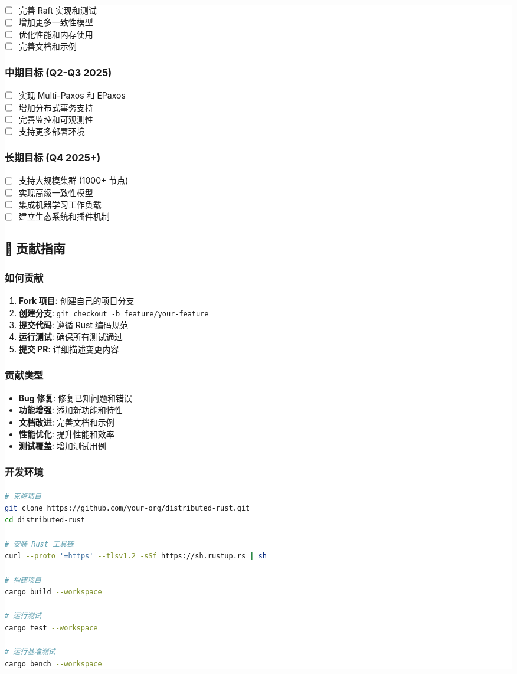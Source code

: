 - [ ] 完善 Raft 实现和测试
- [ ] 增加更多一致性模型
- [ ] 优化性能和内存使用
- [ ] 完善文档和示例

### 中期目标 (Q2-Q3 2025)

- [ ] 实现 Multi-Paxos 和 EPaxos
- [ ] 增加分布式事务支持
- [ ] 完善监控和可观测性
- [ ] 支持更多部署环境

### 长期目标 (Q4 2025+)

- [ ] 支持大规模集群 (1000+ 节点)
- [ ] 实现高级一致性模型
- [ ] 集成机器学习工作负载
- [ ] 建立生态系统和插件机制

## 🤝 贡献指南

### 如何贡献

1. **Fork 项目**: 创建自己的项目分支
2. **创建分支**: `git checkout -b feature/your-feature`
3. **提交代码**: 遵循 Rust 编码规范
4. **运行测试**: 确保所有测试通过
5. **提交 PR**: 详细描述变更内容

### 贡献类型

- **Bug 修复**: 修复已知问题和错误
- **功能增强**: 添加新功能和特性
- **文档改进**: 完善文档和示例
- **性能优化**: 提升性能和效率
- **测试覆盖**: 增加测试用例

### 开发环境

```bash
# 克隆项目
git clone https://github.com/your-org/distributed-rust.git
cd distributed-rust

# 安装 Rust 工具链
curl --proto '=https' --tlsv1.2 -sSf https://sh.rustup.rs | sh

# 构建项目
cargo build --workspace

# 运行测试
cargo test --workspace

# 运行基准测试
cargo bench --workspace
```
